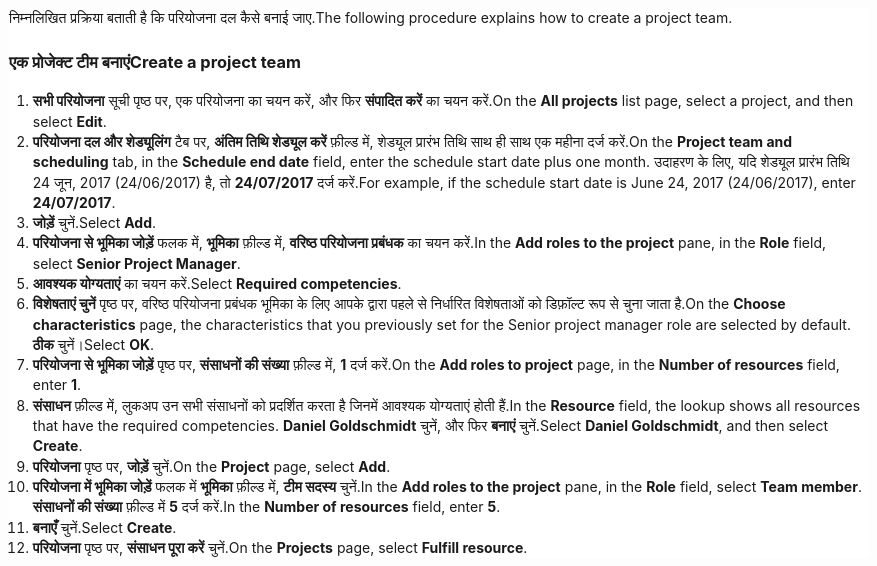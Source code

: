 <span data-ttu-id="ca4b2-265">निम्नलिखित प्रक्रिया बताती है कि परियोजना दल कैसे बनाई जाए.</span><span class="sxs-lookup"><span data-stu-id="ca4b2-265">The following procedure explains how to create a project team.</span></span>

### <a name="create-a-project-team"></a><span data-ttu-id="ca4b2-266">एक प्रोजेक्ट टीम बनाएं</span><span class="sxs-lookup"><span data-stu-id="ca4b2-266">Create a project team</span></span>

1. <span data-ttu-id="ca4b2-267">**सभी परियोजना** सूची पृष्ठ पर, एक परियोजना का चयन करें, और फिर **संपादित करें** का चयन करें.</span><span class="sxs-lookup"><span data-stu-id="ca4b2-267">On the **All projects** list page, select a project, and then select **Edit**.</span></span>
2. <span data-ttu-id="ca4b2-268">**परियोजना दल और शेड्यूलिंग** टैब पर, **अंतिम तिथि शेड्यूल करें** फ़ील्ड में, शेड्यूल प्रारंभ तिथि साथ ही साथ एक महीना दर्ज करें.</span><span class="sxs-lookup"><span data-stu-id="ca4b2-268">On the **Project team and scheduling** tab, in the **Schedule end date** field, enter the schedule start date plus one month.</span></span> <span data-ttu-id="ca4b2-269">उदाहरण के लिए, यदि शेड्यूल प्रारंभ तिथि 24 जून, 2017 (24/06/2017) है, तो **24/07/2017** दर्ज करें.</span><span class="sxs-lookup"><span data-stu-id="ca4b2-269">For example, if the schedule start date is June 24, 2017 (24/06/2017), enter **24/07/2017**.</span></span>
3. <span data-ttu-id="ca4b2-270">**जोड़ें** चुनें.</span><span class="sxs-lookup"><span data-stu-id="ca4b2-270">Select **Add**.</span></span>
4. <span data-ttu-id="ca4b2-271">**परियोजना से भूमिका जोड़ें** फलक में, **भूमिका** फ़ील्ड में, **वरिष्ठ परियोजना प्रबंधक** का चयन करें.</span><span class="sxs-lookup"><span data-stu-id="ca4b2-271">In the **Add roles to the project** pane, in the **Role** field, select **Senior Project Manager**.</span></span>
5. <span data-ttu-id="ca4b2-272">**आवश्यक योग्यताएं** का चयन करें.</span><span class="sxs-lookup"><span data-stu-id="ca4b2-272">Select **Required competencies**.</span></span>
6. <span data-ttu-id="ca4b2-273">**विशेषताएं चुनें** पृष्ठ पर, वरिष्ठ परियोजना प्रबंधक भूमिका के लिए आपके द्वारा पहले से निर्धारित विशेषताओं को डिफ़ॉल्ट रूप से चुना जाता है.</span><span class="sxs-lookup"><span data-stu-id="ca4b2-273">On the **Choose characteristics** page, the characteristics that you previously set for the Senior project manager role are selected by default.</span></span> <span data-ttu-id="ca4b2-274">**ठीक** चुनें।</span><span class="sxs-lookup"><span data-stu-id="ca4b2-274">Select **OK**.</span></span>
7. <span data-ttu-id="ca4b2-275">**परियोजना से भूमिका जोड़ें** पृष्ठ पर, **संसाधनों की संख्या** फ़ील्ड में, **1** दर्ज करें.</span><span class="sxs-lookup"><span data-stu-id="ca4b2-275">On the **Add roles to project** page, in the **Number of resources** field, enter **1**.</span></span>
8. <span data-ttu-id="ca4b2-276">**संसाधन** फ़ील्ड में, लुकअप उन सभी संसाधनों को प्रदर्शित करता है जिनमें आवश्यक योग्यताएं होती हैं.</span><span class="sxs-lookup"><span data-stu-id="ca4b2-276">In the **Resource** field, the lookup shows all resources that have the required competencies.</span></span> <span data-ttu-id="ca4b2-277">**Daniel Goldschmidt** चुनें, और फिर **बनाएं** चुनें.</span><span class="sxs-lookup"><span data-stu-id="ca4b2-277">Select **Daniel Goldschmidt**, and then select **Create**.</span></span>
9. <span data-ttu-id="ca4b2-278">**परियोजना** पृष्ठ पर, **जोड़ें** चुनें.</span><span class="sxs-lookup"><span data-stu-id="ca4b2-278">On the **Project** page, select **Add**.</span></span>
10. <span data-ttu-id="ca4b2-279">**परियोजना में भूमिका जोड़ें** फलक में **भूमिका** फ़ील्ड में, **टीम सदस्य** चुनें.</span><span class="sxs-lookup"><span data-stu-id="ca4b2-279">In the **Add roles to the project** pane, in the **Role** field, select **Team member**.</span></span> <span data-ttu-id="ca4b2-280">**संसाधनों की संख्या** फ़ील्ड में **5** दर्ज करें.</span><span class="sxs-lookup"><span data-stu-id="ca4b2-280">In the **Number of resources** field, enter **5**.</span></span>
11. <span data-ttu-id="ca4b2-281">**बनाएँ** चुनें.</span><span class="sxs-lookup"><span data-stu-id="ca4b2-281">Select **Create**.</span></span>
12. <span data-ttu-id="ca4b2-282">**परियोजना** पृष्ठ पर, **संसाधन पूरा करें** चुनें.</span><span class="sxs-lookup"><span data-stu-id="ca4b2-282">On the **Projects** page, select **Fulfill resource**.</span></span>
